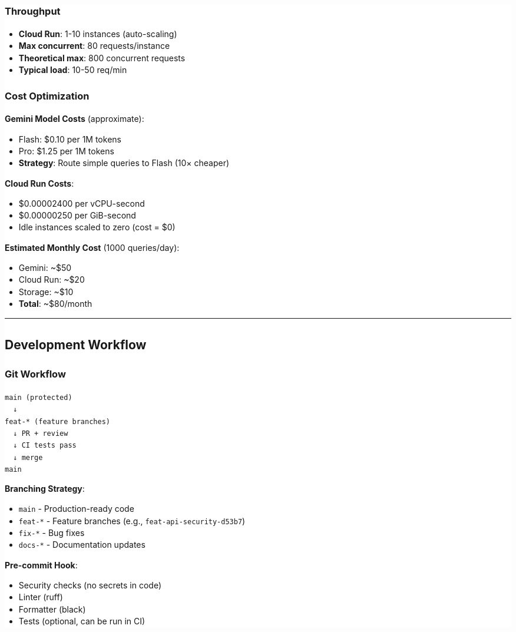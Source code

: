 ### Throughput

- **Cloud Run**: 1-10 instances (auto-scaling)
- **Max concurrent**: 80 requests/instance
- **Theoretical max**: 800 concurrent requests
- **Typical load**: 10-50 req/min

### Cost Optimization

**Gemini Model Costs** (approximate):
- Flash: $0.10 per 1M tokens
- Pro: $1.25 per 1M tokens
- **Strategy**: Route simple queries to Flash (10× cheaper)

**Cloud Run Costs**:
- $0.00002400 per vCPU-second
- $0.00000250 per GiB-second
- Idle instances scaled to zero (cost = $0)

**Estimated Monthly Cost** (1000 queries/day):
- Gemini: ~$50
- Cloud Run: ~$20
- Storage: ~$10
- **Total**: ~$80/month

---

## Development Workflow

### Git Workflow

```
main (protected)
  ↓
feat-* (feature branches)
  ↓ PR + review
  ↓ CI tests pass
  ↓ merge
main
```

**Branching Strategy**:
- `main` - Production-ready code
- `feat-*` - Feature branches (e.g., `feat-api-security-d53b7`)
- `fix-*` - Bug fixes
- `docs-*` - Documentation updates

**Pre-commit Hook**:
- Security checks (no secrets in code)
- Linter (ruff)
- Formatter (black)
- Tests (optional, can be run in CI)
